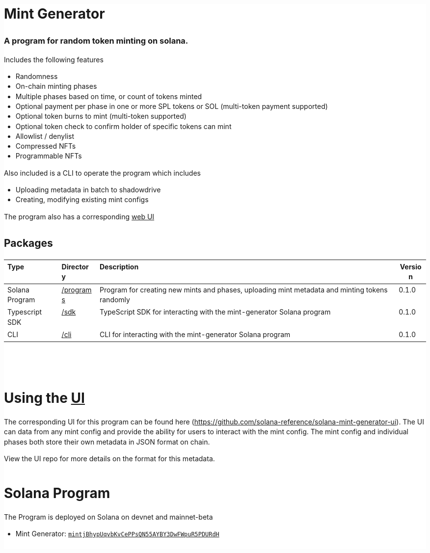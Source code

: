 # Mint Generator

### A program for random token minting on solana.

Includes the following features

- Randomness
- On-chain minting phases
- Multiple phases based on time, or count of tokens minted
- Optional payment per phase in one or more SPL tokens or SOL (multi-token payment supported)
- Optional token burns to mint (multi-token supported)
- Optional token check to confirm holder of specific tokens can mint
- Allowlist / denylist
- Compressed NFTs
- Programmable NFTs

Also included is a CLI to operate the program which includes

- Uploading metadata in batch to shadowdrive
- Creating, modifying existing mint configs

The program also has a corresponding [web UI](https://github.com/solana-reference/solana-mint-generator-ui)

## Packages

| Type           | Directory               | Description                                                                                    | Version |
| :------------- | :---------------------- | :--------------------------------------------------------------------------------------------- | ------- |
| Solana Program | [/programs](/programs/) | Program for creating new mints and phases, uploading mint metadata and minting tokens randomly | 0.1.0   |
| Typescript SDK | [/sdk](/sdk)            | TypeScript SDK for interacting with the mint-generator Solana program                          | 0.1.0   |
| CLI            | [/cli](/cli)            | CLI for interacting with the mint-generator Solana program                                     | 0.1.0   |

<br/><br/>

# Using the [UI](https://github.com/solana-reference/solana-mint-generator-ui)

The corresponding UI for this program can be found here (https://github.com/solana-reference/solana-mint-generator-ui). The UI can data from any mint config and provide the ability for users to interact with the mint config. The mint config and individual phases both store their own metadata in JSON format on chain.

View the UI repo for more details on the format for this metadata.

# Solana Program

The Program is deployed on Solana on devnet and mainnet-beta

- Mint Generator: [`mintjBhypUqvbKvCePPsQN55AYBY3DwFWpuR5PDURdH`](https://explorer.solana.com/address/mintjBhypUqvbKvCePPsQN55AYBY3DwFWpuR5PDURdH)
<br/><br/>
<div style="text-align: center; width: 100%;">